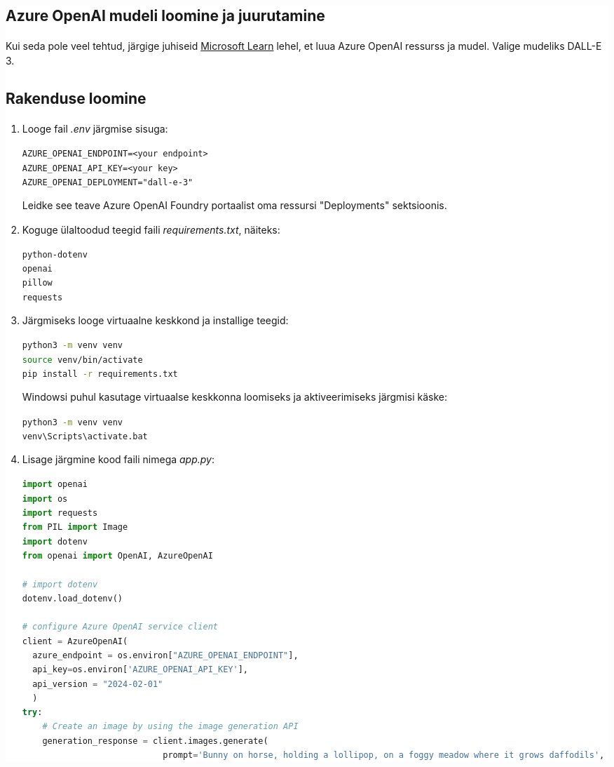 ## Azure OpenAI mudeli loomine ja juurutamine

Kui seda pole veel tehtud, järgige juhiseid [Microsoft Learn](https://learn.microsoft.com/azure/ai-foundry/openai/how-to/create-resource?pivots=web-portal) lehel, et luua Azure OpenAI ressurss ja mudel. Valige mudeliks DALL-E 3.

## Rakenduse loomine

1. Looge fail _.env_ järgmise sisuga:

   ```text
   AZURE_OPENAI_ENDPOINT=<your endpoint>
   AZURE_OPENAI_API_KEY=<your key>
   AZURE_OPENAI_DEPLOYMENT="dall-e-3"
   ```

   Leidke see teave Azure OpenAI Foundry portaalist oma ressursi "Deployments" sektsioonis.

1. Koguge ülaltoodud teegid faili _requirements.txt_, näiteks:

   ```text
   python-dotenv
   openai
   pillow
   requests
   ```

1. Järgmiseks looge virtuaalne keskkond ja installige teegid:

   ```bash
   python3 -m venv venv
   source venv/bin/activate
   pip install -r requirements.txt
   ```

   Windowsi puhul kasutage virtuaalse keskkonna loomiseks ja aktiveerimiseks järgmisi käske:

   ```bash
   python3 -m venv venv
   venv\Scripts\activate.bat
   ```

1. Lisage järgmine kood faili nimega _app.py_:

    ```python
    import openai
    import os
    import requests
    from PIL import Image
    import dotenv
    from openai import OpenAI, AzureOpenAI
    
    # import dotenv
    dotenv.load_dotenv()
    
    # configure Azure OpenAI service client 
    client = AzureOpenAI(
      azure_endpoint = os.environ["AZURE_OPENAI_ENDPOINT"],
      api_key=os.environ['AZURE_OPENAI_API_KEY'],
      api_version = "2024-02-01"
      )
    try:
        # Create an image by using the image generation API
        generation_response = client.images.generate(
                                prompt='Bunny on horse, holding a lollipop, on a foggy meadow where it grows daffodils',